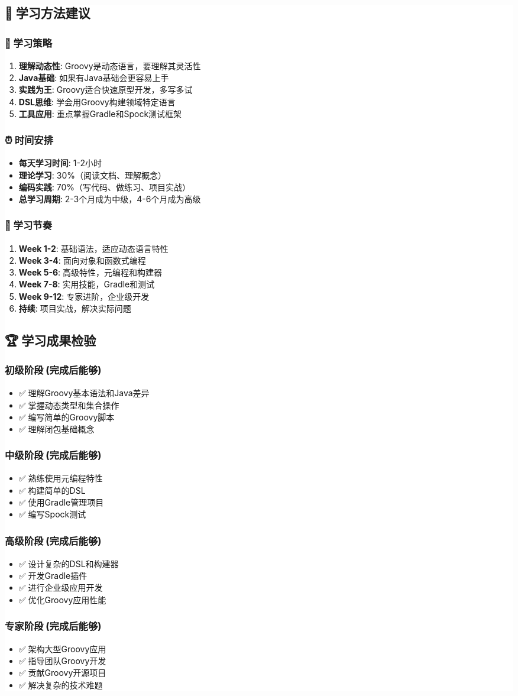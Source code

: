 ## 📖 学习方法建议

### 🎯 学习策略
1. **理解动态性**: Groovy是动态语言，要理解其灵活性
2. **Java基础**: 如果有Java基础会更容易上手
3. **实践为王**: Groovy适合快速原型开发，多写多试
4. **DSL思维**: 学会用Groovy构建领域特定语言
5. **工具应用**: 重点掌握Gradle和Spock测试框架

### ⏰ 时间安排
- **每天学习时间**: 1-2小时
- **理论学习**: 30%（阅读文档、理解概念）
- **编码实践**: 70%（写代码、做练习、项目实战）
- **总学习周期**: 2-3个月成为中级，4-6个月成为高级

### 🔄 学习节奏
1. **Week 1-2**: 基础语法，适应动态语言特性
2. **Week 3-4**: 面向对象和函数式编程
3. **Week 5-6**: 高级特性，元编程和构建器
4. **Week 7-8**: 实用技能，Gradle和测试
5. **Week 9-12**: 专家进阶，企业级开发
6. **持续**: 项目实战，解决实际问题

## 🏆 学习成果检验

### 初级阶段 (完成后能够)
- ✅ 理解Groovy基本语法和Java差异
- ✅ 掌握动态类型和集合操作
- ✅ 编写简单的Groovy脚本
- ✅ 理解闭包基础概念

### 中级阶段 (完成后能够)
- ✅ 熟练使用元编程特性
- ✅ 构建简单的DSL
- ✅ 使用Gradle管理项目
- ✅ 编写Spock测试

### 高级阶段 (完成后能够)
- ✅ 设计复杂的DSL和构建器
- ✅ 开发Gradle插件
- ✅ 进行企业级应用开发
- ✅ 优化Groovy应用性能

### 专家阶段 (完成后能够)
- ✅ 架构大型Groovy应用
- ✅ 指导团队Groovy开发
- ✅ 贡献Groovy开源项目
- ✅ 解决复杂的技术难题
